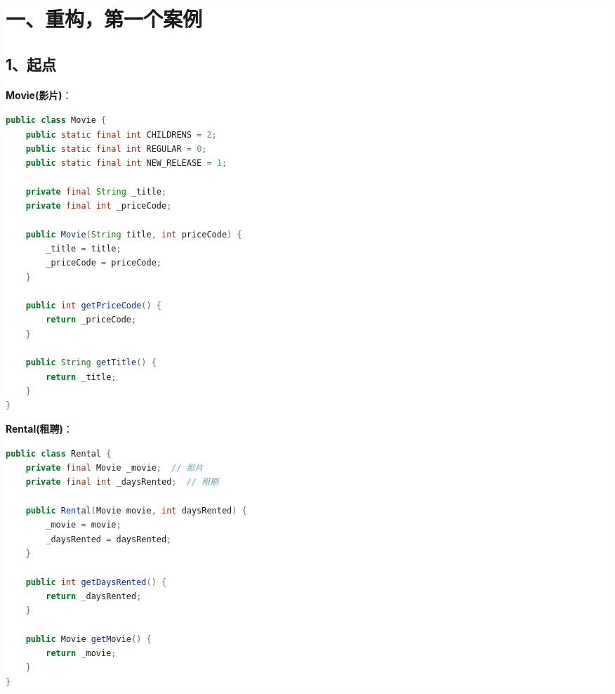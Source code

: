 # 一、重构，第一个案例

## 1、起点

**Movie(影片)**：

```java
public class Movie {
    public static final int CHILDRENS = 2;
    public static final int REGULAR = 0;
    public static final int NEW_RELEASE = 1;

    private final String _title;
    private final int _priceCode;

    public Movie(String title, int priceCode) {
        _title = title;
        _priceCode = priceCode;
    }

    public int getPriceCode() {
        return _priceCode;
    }

    public String getTitle() {
        return _title;
    }
}
```

**Rental(租聘)**：

```java
public class Rental {
    private final Movie _movie;  // 影片
    private final int _daysRented;  // 租期

    public Rental(Movie movie, int daysRented) {
        _movie = movie;
        _daysRented = daysRented;
    }

    public int getDaysRented() {
        return _daysRented;
    }

    public Movie getMovie() {
        return _movie;
    }
}
```
